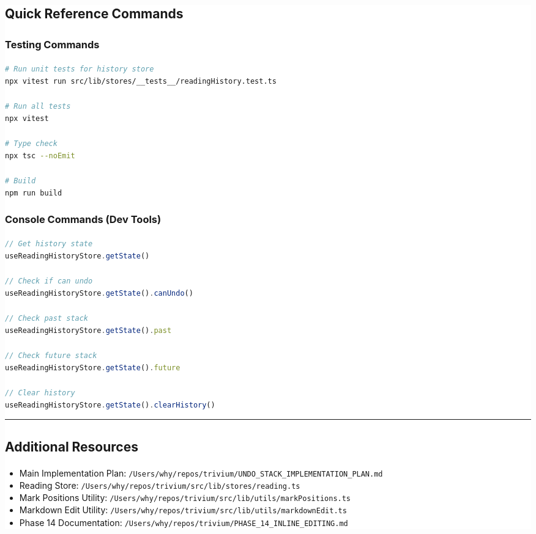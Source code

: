 
## Quick Reference Commands

### Testing Commands

```bash
# Run unit tests for history store
npx vitest run src/lib/stores/__tests__/readingHistory.test.ts

# Run all tests
npx vitest

# Type check
npx tsc --noEmit

# Build
npm run build
```

### Console Commands (Dev Tools)

```javascript
// Get history state
useReadingHistoryStore.getState()

// Check if can undo
useReadingHistoryStore.getState().canUndo()

// Check past stack
useReadingHistoryStore.getState().past

// Check future stack
useReadingHistoryStore.getState().future

// Clear history
useReadingHistoryStore.getState().clearHistory()
```

---

## Additional Resources

- Main Implementation Plan: `/Users/why/repos/trivium/UNDO_STACK_IMPLEMENTATION_PLAN.md`
- Reading Store: `/Users/why/repos/trivium/src/lib/stores/reading.ts`
- Mark Positions Utility: `/Users/why/repos/trivium/src/lib/utils/markPositions.ts`
- Markdown Edit Utility: `/Users/why/repos/trivium/src/lib/utils/markdownEdit.ts`
- Phase 14 Documentation: `/Users/why/repos/trivium/PHASE_14_INLINE_EDITING.md`

